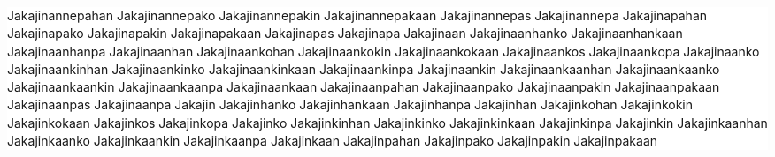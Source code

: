 Jakajinannepahan
Jakajinannepako
Jakajinannepakin
Jakajinannepakaan
Jakajinannepas
Jakajinannepa
Jakajinapahan
Jakajinapako
Jakajinapakin
Jakajinapakaan
Jakajinapas
Jakajinapa
Jakajinaan
Jakajinaanhanko
Jakajinaanhankaan
Jakajinaanhanpa
Jakajinaanhan
Jakajinaankohan
Jakajinaankokin
Jakajinaankokaan
Jakajinaankos
Jakajinaankopa
Jakajinaanko
Jakajinaankinhan
Jakajinaankinko
Jakajinaankinkaan
Jakajinaankinpa
Jakajinaankin
Jakajinaankaanhan
Jakajinaankaanko
Jakajinaankaankin
Jakajinaankaanpa
Jakajinaankaan
Jakajinaanpahan
Jakajinaanpako
Jakajinaanpakin
Jakajinaanpakaan
Jakajinaanpas
Jakajinaanpa
Jakajin
Jakajinhanko
Jakajinhankaan
Jakajinhanpa
Jakajinhan
Jakajinkohan
Jakajinkokin
Jakajinkokaan
Jakajinkos
Jakajinkopa
Jakajinko
Jakajinkinhan
Jakajinkinko
Jakajinkinkaan
Jakajinkinpa
Jakajinkin
Jakajinkaanhan
Jakajinkaanko
Jakajinkaankin
Jakajinkaanpa
Jakajinkaan
Jakajinpahan
Jakajinpako
Jakajinpakin
Jakajinpakaan